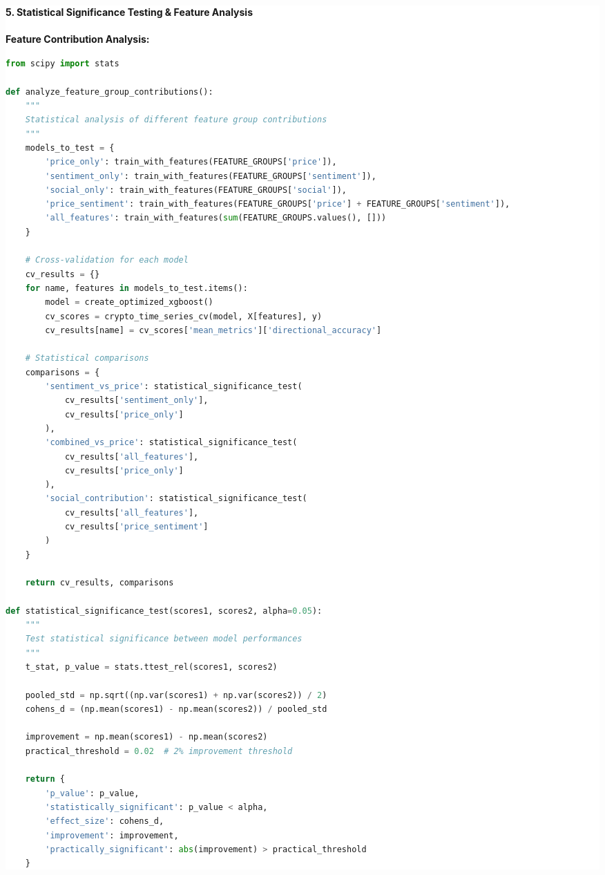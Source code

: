 #### **5. Statistical Significance Testing & Feature Analysis**

**Feature Contribution Analysis:**
```python
from scipy import stats

def analyze_feature_group_contributions():
    """
    Statistical analysis of different feature group contributions
    """
    models_to_test = {
        'price_only': train_with_features(FEATURE_GROUPS['price']),
        'sentiment_only': train_with_features(FEATURE_GROUPS['sentiment']),
        'social_only': train_with_features(FEATURE_GROUPS['social']),
        'price_sentiment': train_with_features(FEATURE_GROUPS['price'] + FEATURE_GROUPS['sentiment']),
        'all_features': train_with_features(sum(FEATURE_GROUPS.values(), []))
    }
    
    # Cross-validation for each model
    cv_results = {}
    for name, features in models_to_test.items():
        model = create_optimized_xgboost()
        cv_scores = crypto_time_series_cv(model, X[features], y)
        cv_results[name] = cv_scores['mean_metrics']['directional_accuracy']
    
    # Statistical comparisons
    comparisons = {
        'sentiment_vs_price': statistical_significance_test(
            cv_results['sentiment_only'], 
            cv_results['price_only']
        ),
        'combined_vs_price': statistical_significance_test(
            cv_results['all_features'], 
            cv_results['price_only']
        ),
        'social_contribution': statistical_significance_test(
            cv_results['all_features'], 
            cv_results['price_sentiment']
        )
    }
    
    return cv_results, comparisons

def statistical_significance_test(scores1, scores2, alpha=0.05):
    """
    Test statistical significance between model performances
    """
    t_stat, p_value = stats.ttest_rel(scores1, scores2)
    
    pooled_std = np.sqrt((np.var(scores1) + np.var(scores2)) / 2)
    cohens_d = (np.mean(scores1) - np.mean(scores2)) / pooled_std
    
    improvement = np.mean(scores1) - np.mean(scores2)
    practical_threshold = 0.02  # 2% improvement threshold
    
    return {
        'p_value': p_value,
        'statistically_significant': p_value < alpha,
        'effect_size': cohens_d,
        'improvement': improvement,
        'practically_significant': abs(improvement) > practical_threshold
    }
```